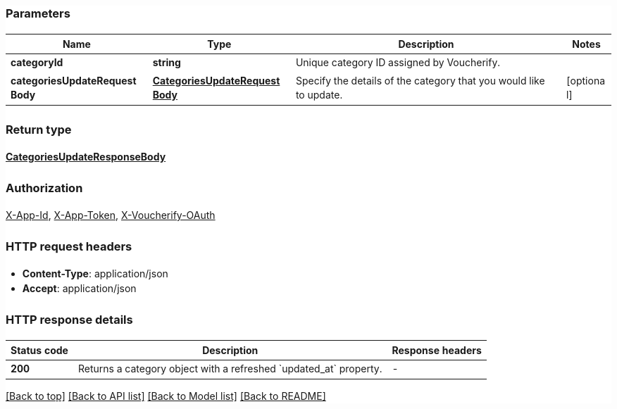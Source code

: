 ### Parameters

| Name | Type | Description | Notes |
|------|------|-------------|-------|
| **categoryId** | **string** | Unique category ID assigned by Voucherify. |  |
| **categoriesUpdateRequestBody** | [**CategoriesUpdateRequestBody**](CategoriesUpdateRequestBody.md) | Specify the details of the category that you would like to update. | [optional]  |

### Return type

[**CategoriesUpdateResponseBody**](CategoriesUpdateResponseBody.md)

### Authorization

[X-App-Id](../README.md#X-App-Id), [X-App-Token](../README.md#X-App-Token), [X-Voucherify-OAuth](../README.md#X-Voucherify-OAuth)

### HTTP request headers

 - **Content-Type**: application/json
 - **Accept**: application/json


### HTTP response details
| Status code | Description | Response headers |
|-------------|-------------|------------------|
| **200** | Returns a category object with a refreshed &#x60;updated_at&#x60; property. |  -  |

[[Back to top]](#) [[Back to API list]](../../README.md#documentation-for-api-endpoints) [[Back to Model list]](../../README.md#documentation-for-models) [[Back to README]](../../README.md)


